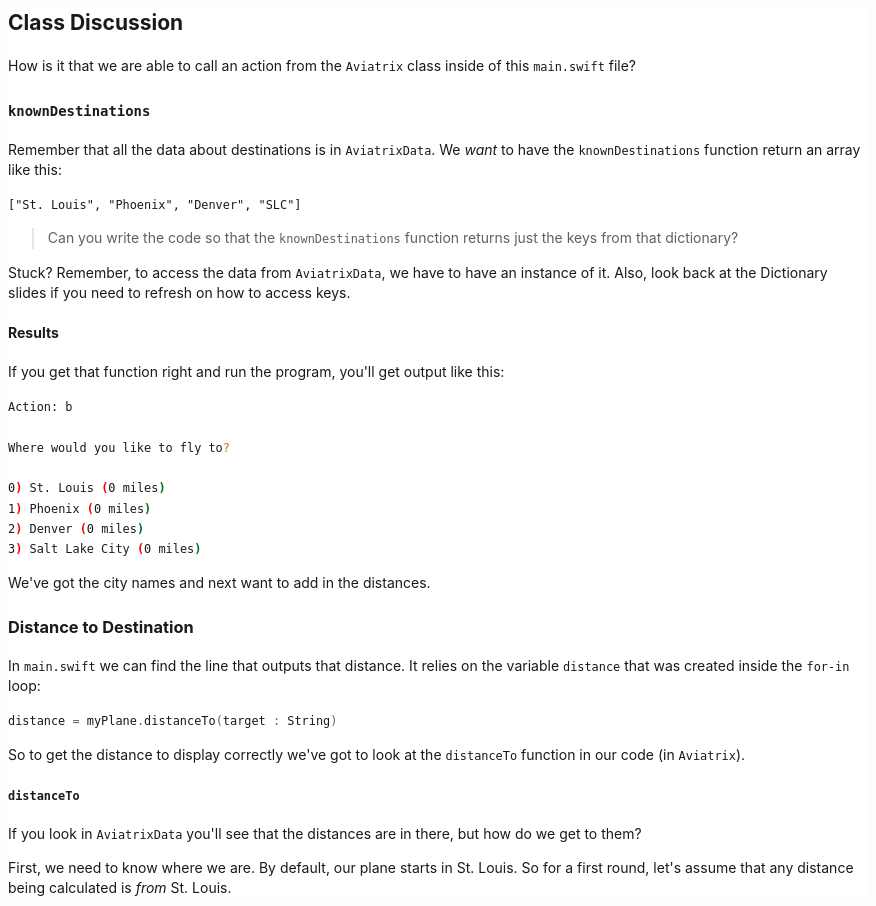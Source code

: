 <div class="try-it">
  <h2>Class Discussion</h2>
  <p>How is it that we are able to call an action from the <code class="try-it-code">Aviatrix</code> class inside of this <code class="try-it-code">main.swift</code> file?</p>
</div>

### `knownDestinations`

Remember that all the data about destinations is in `AviatrixData`. We _want_ to have the `knownDestinations` function return an array like this:

```
["St. Louis", "Phoenix", "Denver", "SLC"]
```

> Can you write the code so that the `knownDestinations` function returns just the keys from that dictionary?

Stuck? Remember, to access the data from `AviatrixData`, we have to have an instance of it. Also, look back at the Dictionary slides if you need to refresh on how to access keys.

#### Results

If you get that function right and run the program, you'll get output like this:

```bash
Action: b

Where would you like to fly to?

0) St. Louis (0 miles)
1) Phoenix (0 miles)
2) Denver (0 miles)
3) Salt Lake City (0 miles)
```

We've got the city names and next want to add in the distances.


### Distance to Destination

In `main.swift` we can find the line that outputs that distance. It relies on the variable `distance` that was created inside the `for-in` loop:

```swift
distance = myPlane.distanceTo(target : String)
```

So to get the distance to display correctly we've got to look at the `distanceTo` function in our code (in `Aviatrix`).

#### `distanceTo`

If you look in `AviatrixData` you'll see that the distances are in there, but how do we get to them?

First, we need to know where we are. By default, our plane starts in St. Louis. So for a first round, let's assume that any distance being calculated is *from* St. Louis.
